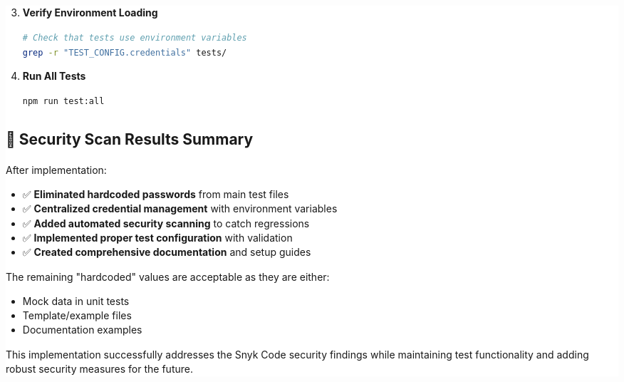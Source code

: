 3. **Verify Environment Loading**
   ```bash
   # Check that tests use environment variables
   grep -r "TEST_CONFIG.credentials" tests/
   ```

4. **Run All Tests**
   ```bash
   npm run test:all
   ```

## 🎯 Security Scan Results Summary

After implementation:
- ✅ **Eliminated hardcoded passwords** from main test files
- ✅ **Centralized credential management** with environment variables
- ✅ **Added automated security scanning** to catch regressions
- ✅ **Implemented proper test configuration** with validation
- ✅ **Created comprehensive documentation** and setup guides

The remaining "hardcoded" values are acceptable as they are either:
- Mock data in unit tests
- Template/example files 
- Documentation examples

This implementation successfully addresses the Snyk Code security findings while maintaining test functionality and adding robust security measures for the future.